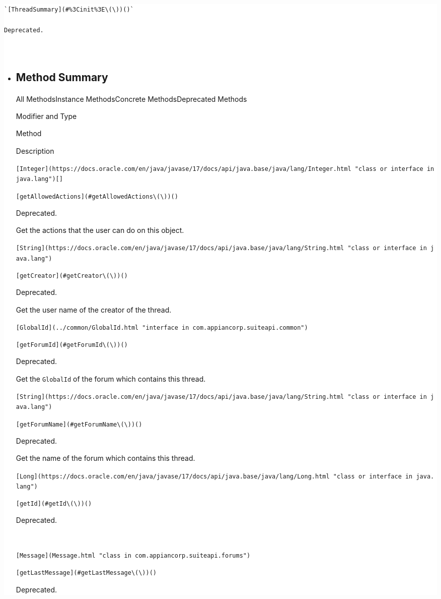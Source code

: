     `[ThreadSummary](#%3Cinit%3E\(\))()`

    Deprecated.

     

-   ## Method Summary

    All MethodsInstance MethodsConcrete MethodsDeprecated Methods

    Modifier and Type

    Method

    Description

    `[Integer](https://docs.oracle.com/en/java/javase/17/docs/api/java.base/java/lang/Integer.html "class or interface in java.lang")[]`

    `[getAllowedActions](#getAllowedActions\(\))()`

    Deprecated.

    Get the actions that the user can do on this object.

    `[String](https://docs.oracle.com/en/java/javase/17/docs/api/java.base/java/lang/String.html "class or interface in java.lang")`

    `[getCreator](#getCreator\(\))()`

    Deprecated.

    Get the user name of the creator of the thread.

    `[GlobalId](../common/GlobalId.html "interface in com.appiancorp.suiteapi.common")`

    `[getForumId](#getForumId\(\))()`

    Deprecated.

    Get the `GlobalId` of the forum which contains this thread.

    `[String](https://docs.oracle.com/en/java/javase/17/docs/api/java.base/java/lang/String.html "class or interface in java.lang")`

    `[getForumName](#getForumName\(\))()`

    Deprecated.

    Get the name of the forum which contains this thread.

    `[Long](https://docs.oracle.com/en/java/javase/17/docs/api/java.base/java/lang/Long.html "class or interface in java.lang")`

    `[getId](#getId\(\))()`

    Deprecated.

     

    `[Message](Message.html "class in com.appiancorp.suiteapi.forums")`

    `[getLastMessage](#getLastMessage\(\))()`

    Deprecated.

